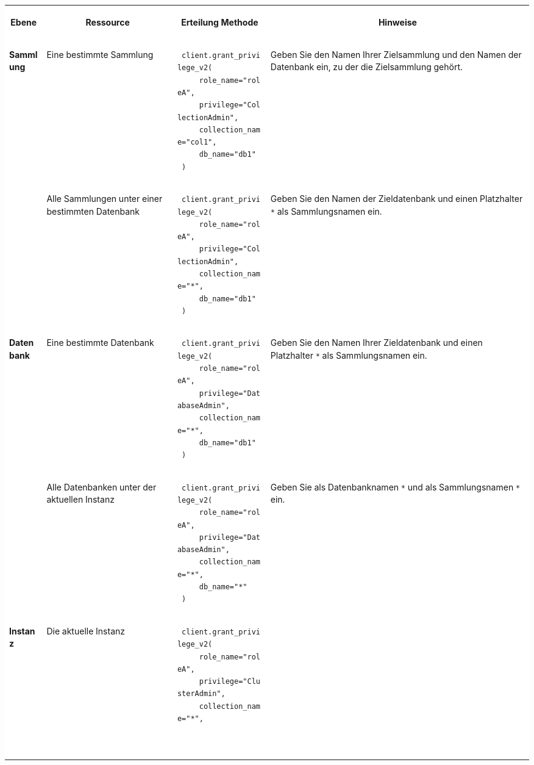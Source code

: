 <table>
   <tr>
     <th><p><strong>Ebene</strong></p></th>
     <th><p><strong>Ressource</strong></p></th>
     <th><p><strong>Erteilung Methode</strong></p></th>
     <th><p><strong>Hinweise</strong></p></th>
   </tr>
   <tr>
     <td rowspan="2"><p><strong>Sammlung</strong></p></td>
     <td><p>Eine bestimmte Sammlung</p></td>
     <td><pre><code translate="no" class="python language-python"> client.grant_privilege_v2(
     role_name="roleA", 
     privilege="CollectionAdmin",
     collection_name="col1", 
     db_name="db1"
 )
</code></pre></td>
     <td><p>Geben Sie den Namen Ihrer Zielsammlung und den Namen der Datenbank ein, zu der die Zielsammlung gehört.</p></td>
   </tr>
   <tr>
     <td><p>Alle Sammlungen unter einer bestimmten Datenbank</p></td>
     <td><pre><code translate="no" class="python language-python"> client.grant_privilege_v2(
     role_name="roleA", 
     privilege="CollectionAdmin",
     collection_name="*", 
     db_name="db1"
 )
</code></pre></td>
     <td><p>Geben Sie den Namen der Zieldatenbank und einen Platzhalter <code translate="no">*</code> als Sammlungsnamen ein.</p></td>
   </tr>
   <tr>
     <td rowspan="2"><p><strong>Datenbank</strong></p></td>
     <td><p>Eine bestimmte Datenbank</p></td>
     <td><pre><code translate="no" class="python language-python"> client.grant_privilege_v2(
     role_name="roleA", 
     privilege="DatabaseAdmin", 
     collection_name="*", 
     db_name="db1"
 )
</code></pre></td>
     <td><p>Geben Sie den Namen Ihrer Zieldatenbank und einen Platzhalter <code translate="no">*</code> als Sammlungsnamen ein.</p></td>
   </tr>
   <tr>
     <td><p>Alle Datenbanken unter der aktuellen Instanz</p></td>
     <td><pre><code translate="no" class="python language-python"> client.grant_privilege_v2(
     role_name="roleA", 
     privilege="DatabaseAdmin", 
     collection_name="*", 
     db_name="*"
 )
</code></pre></td>
     <td><p>Geben Sie als Datenbanknamen <code translate="no">*</code> und als Sammlungsnamen <code translate="no">*</code> ein.</p></td>
   </tr>
   <tr>
     <td><p><strong>Instanz</strong></p></td>
     <td><p>Die aktuelle Instanz</p></td>
     <td><pre><code translate="no" class="python language-python"> client.grant_privilege_v2(
     role_name="roleA", 
     privilege="ClusterAdmin", 
     collection_name="*", 